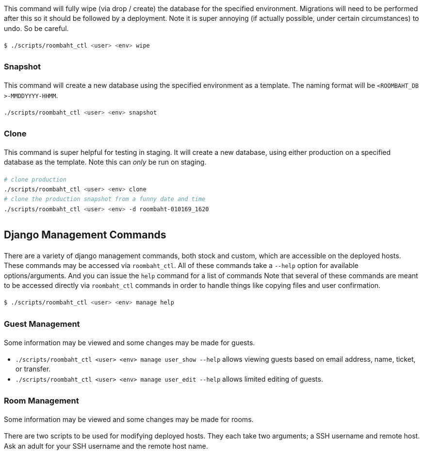 This command will fully wipe (via drop / create) the database for the specified environment. Migrations will need to be performed after this so it should be followed by a deployment. Note it is super annoying (if actually possible, under certain circumstances) to undo. So be careful.

```sh
$ ./scripts/roombaht_ctl <user> <env> wipe
```

### Snapshot

This command will create a new database using the specified environment as a template. The naming format will be `<ROOMBAHT_DB>-MMDDYYYY-HHMM`.

```sh
./scripts/roombaht_ctl <user> <env> snapshot
```

### Clone

This command is super helpful for testing in staging. It will create a new database, using either production on a specified database as the template. Note this can _only_ be run on staging.

```sh
# clone production
./scripts/roombaht_ctl <user> <env> clone
# clone the production snapshot from a funny date and time
./scripts/roombaht_ctl <user> <env> -d roombaht-010169_1620
```

## Django Management Commands

There are a variety of django management commands, both stock and custom, which are accessible on the deployed hosts. These commands may be accessed via `roombaht_ctl`. All of these commands take a `--help` option for available options/arguments. And you can issue the `help` command for a list of commands Note that several of these commands are meant to be accessed directly via `roombaht_ctl` commands in order to handle things like copying files and user confirmation.

```sh
$ ./scripts/roombaht_ctl <user> <env> manage help
```

### Guest Management

Some information may be viewed and some changes may be made for guests.

* `./scripts/roombaht_ctl <user> <env> manage user_show --help` allows viewing guests based on email address, name, ticket, or transfer.
* `./scripts/roombaht_ctl <user> <env> manage user_edit --help` allows limited editing of guests.

### Room Management

Some information may be viewed and some changes may be made for rooms.

There are two scripts to be used for modifying deployed hosts. They each take two arguments; a SSH username and remote host. Ask an adult for your SSH username and the remote host name.
